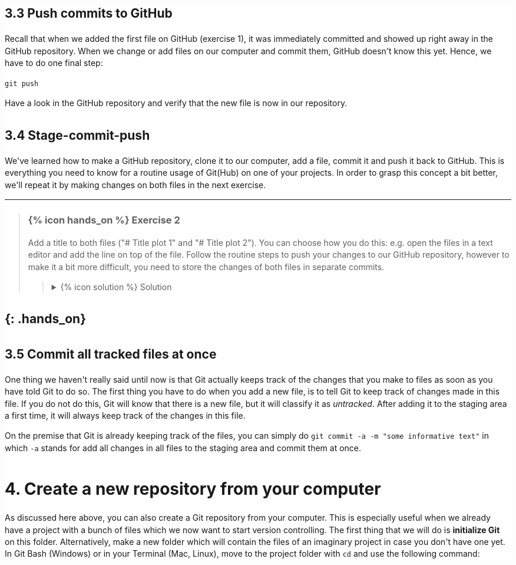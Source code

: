 

## 3.3 Push commits to GitHub
Recall that when we added the first file on GitHub (exercise 1), it was immediately committed and showed up right away in the GitHub repository. When we change or add files on our computer and commit them, GitHub doesn't know this yet. Hence, we have to do one final step: 
```
git push
```
Have a look in the GitHub repository and verify that the new file is now in our repository. 


## 3.4 Stage-commit-push
We've learned how to make a GitHub repository, clone it to our computer, add a file, commit it and push it back to GitHub. This is everything you need to know for a routine usage of Git(Hub) on one of your projects. In order to grasp this concept a bit better, we'll repeat it by making changes on both files in the next exercise. 


---

> ### {% icon hands_on %} Exercise 2
>
>  Add a title to both files ("# Title plot 1" and "# Title plot 2"). You can choose how you do this: e.g. open the files in a text editor and add the line on top of the file. Follow the routine steps to push your changes to our GitHub repository, however to make it a bit more difficult, you need to store the changes of both files in separate commits. 
> 
> 
>    > <details markdown="1"><summary>{% icon solution %} Solution
>    > </summary></details>
>
{: .hands_on}
---

## 3.5 Commit all tracked files at once
One thing we haven't really said until now is that Git actually keeps track of the changes that you make to files as soon as you have told Git to do so. The first thing you have to do when you add a new file, is to tell Git to keep track of changes made in this file. If you do not do this, Git will know that there is a new file, but it will classify it as *untracked*. After adding it to the staging area a first time, it will always keep track of the changes in this file. 

On the premise that Git is already keeping track of the files, you can simply do `git commit -a -m "some informative text"` in which `-a` stands for add all changes in all files to the staging area and commit them at once. 



# 4. Create a new repository from your computer
As discussed here above, you can also create a Git repository from your computer. This is especially useful when we already have a project with a bunch of files which we now want to start version controlling. The first thing that we will do is **initialize Git** on this folder. Alternatively, make a new folder which will contain the files of an imaginary project in case you don't have one yet. In Git Bash (Windows) or in your Terminal (Mac, Linux), move to the project folder with `cd` and use the following command: 
